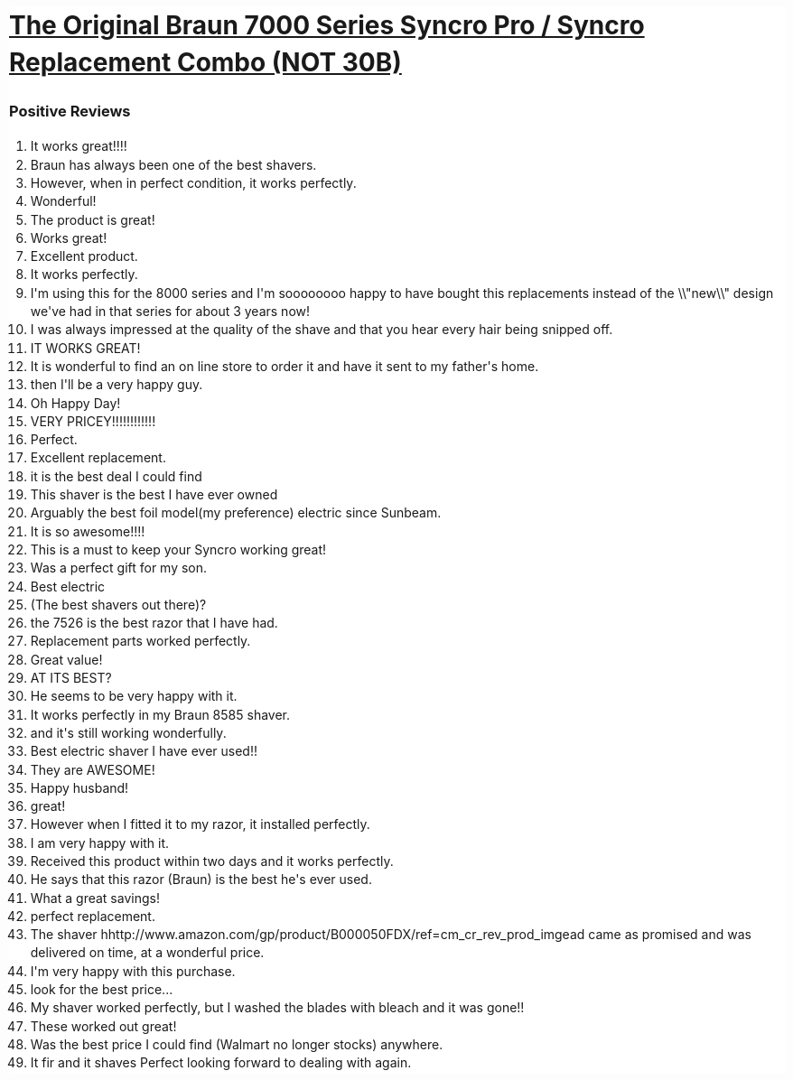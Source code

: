 # [The Original Braun 7000 Series Syncro Pro / Syncro Replacement Combo (NOT 30B)](https://products.checkmycream.com/products/the-original-braun-7000-series-syncro-pro-syncro-replacement-combo-not-30b.html)

### Positive Reviews

<ol>
      <li>It works great!!!!</li>
      <li>Braun has always been one of the best shavers.  </li>
      <li>However, when in perfect condition, it works perfectly.</li>
      <li>Wonderful!</li>
      <li>The product is great!</li>
      <li>Works great!</li>
      <li>Excellent product.</li>
      <li>It works perfectly.</li>
      <li>I&#x27;m using this for the 8000 series and I&#x27;m soooooooo happy to have bought this replacements instead of the \\&quot;new\\&quot; design we&#x27;ve had in that series for about 3 years now!  </li>
      <li>I was always impressed at the quality of the shave and that you hear every hair being snipped off.  </li>
      <li>IT WORKS GREAT!  </li>
      <li>It is wonderful to find an on line store to order it and have it sent to my father&#x27;s home.</li>
      <li>then I&#x27;ll be a very happy guy.</li>
      <li>Oh Happy Day!</li>
      <li>VERY PRICEY!!!!!!!!!!!!</li>
      <li>Perfect.</li>
      <li>Excellent replacement.</li>
      <li>it is the best deal I could find</li>
      <li>This shaver is the best I have ever owned</li>
      <li>Arguably the best foil model(my preference) electric since Sunbeam.</li>
      <li>It is so awesome!!!!</li>
      <li>This is a must to keep your Syncro working great!</li>
      <li>Was a perfect gift for my son.</li>
      <li>Best electric</li>
      <li>(The best shavers out there)?</li>
      <li>the 7526 is the best razor that I have had.</li>
      <li>Replacement parts worked perfectly.</li>
      <li>Great value!</li>
      <li>AT ITS BEST?</li>
      <li>He seems to be very happy with it.  </li>
      <li>It works perfectly in my Braun 8585 shaver.  </li>
      <li>and it&#x27;s still working wonderfully.  </li>
      <li>Best electric shaver I have ever used!!  </li>
      <li>They are AWESOME!</li>
      <li>Happy husband!</li>
      <li>great!</li>
      <li>However when I fitted it to my razor, it installed perfectly.</li>
      <li>I am very happy with it.</li>
      <li>Received this product within two days and it works perfectly.</li>
      <li>He says that this razor (Braun) is the best he&#x27;s ever used.</li>
      <li>What a great savings!  </li>
      <li>perfect replacement.</li>
      <li>The shaver hhttp://www.amazon.com/gp/product/B000050FDX/ref&#x3D;cm_cr_rev_prod_imgead came as promised and was delivered on time, at a wonderful price.  </li>
      <li>I&#x27;m very happy with this purchase.  </li>
      <li>look for the best price...</li>
      <li>My shaver worked perfectly, but I washed the blades with bleach and it was gone!!</li>
      <li>These worked out great!</li>
      <li>Was the best price I could find (Walmart no longer stocks) anywhere.  </li>
      <li>It fir and it shaves Perfect looking forward to dealing with again.</li>